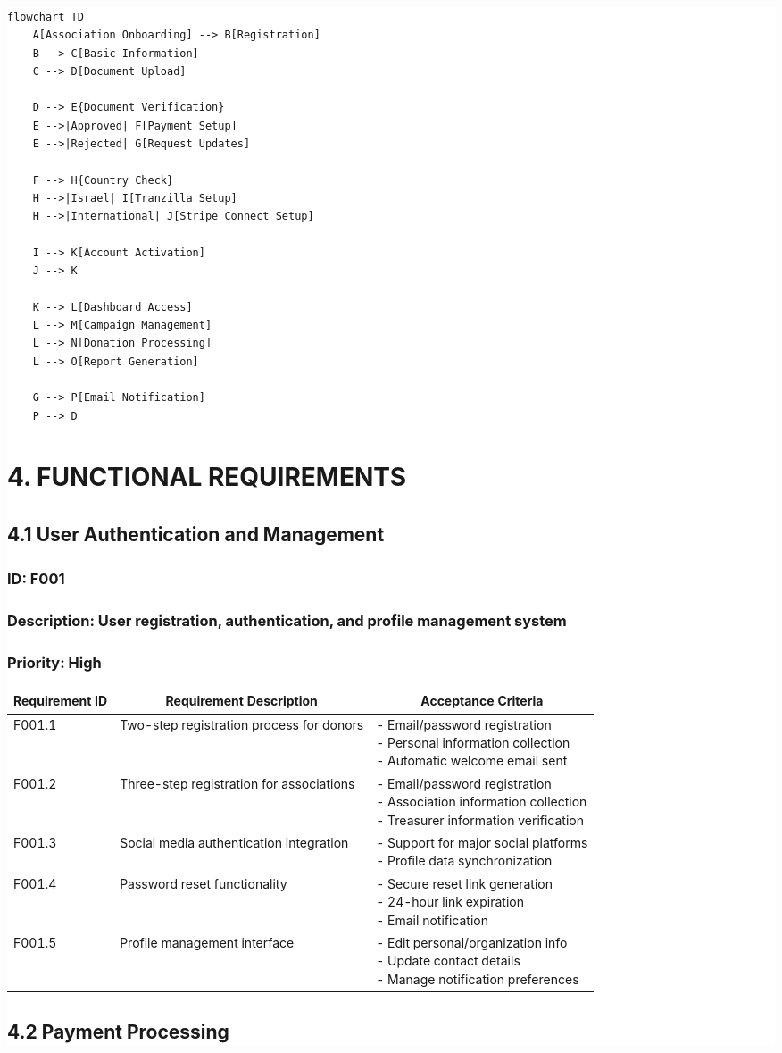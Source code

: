 ```mermaid
flowchart TD
    A[Association Onboarding] --> B[Registration]
    B --> C[Basic Information]
    C --> D[Document Upload]
    
    D --> E{Document Verification}
    E -->|Approved| F[Payment Setup]
    E -->|Rejected| G[Request Updates]
    
    F --> H{Country Check}
    H -->|Israel| I[Tranzilla Setup]
    H -->|International| J[Stripe Connect Setup]
    
    I --> K[Account Activation]
    J --> K
    
    K --> L[Dashboard Access]
    L --> M[Campaign Management]
    L --> N[Donation Processing]
    L --> O[Report Generation]
    
    G --> P[Email Notification]
    P --> D
```

# 4. FUNCTIONAL REQUIREMENTS

## 4.1 User Authentication and Management

### ID: F001
### Description: User registration, authentication, and profile management system
### Priority: High

| Requirement ID | Requirement Description | Acceptance Criteria |
|---------------|------------------------|-------------------|
| F001.1 | Two-step registration process for donors | - Email/password registration<br>- Personal information collection<br>- Automatic welcome email sent |
| F001.2 | Three-step registration for associations | - Email/password registration<br>- Association information collection<br>- Treasurer information verification |
| F001.3 | Social media authentication integration | - Support for major social platforms<br>- Profile data synchronization |
| F001.4 | Password reset functionality | - Secure reset link generation<br>- 24-hour link expiration<br>- Email notification |
| F001.5 | Profile management interface | - Edit personal/organization info<br>- Update contact details<br>- Manage notification preferences |

## 4.2 Payment Processing
